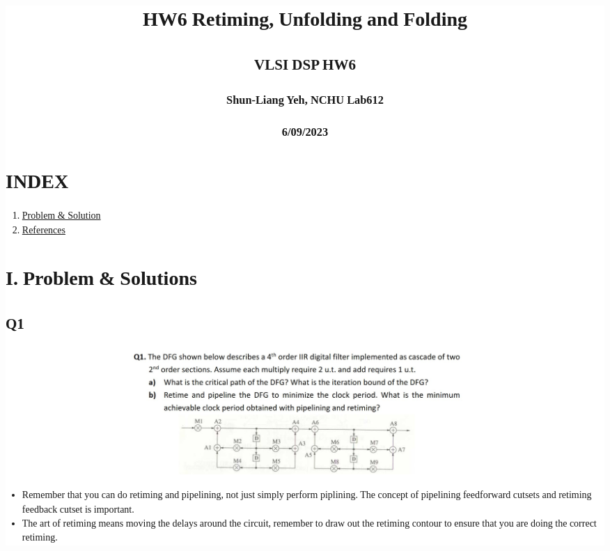# <strong><font face = "Times New Roman"><p style="text-align: center;">HW6 Retiming, Unfolding and Folding</p></font></strong>
## <font face = "Times New Roman"><p style="text-align: center;">VLSI DSP HW6</p></font>
### <font face = "Times New Roman"><p style="text-align: center;">Shun-Liang Yeh, NCHU Lab612</p></font>
### <font face = "Times New Roman"><p style="text-align: center;">6/09/2023</p></font>

<font face = "Times New Roman">

# INDEX
1. [Problem & Solution](#i-problem--solutions)
2. [References](#iv-references)

# I. Problem & Solutions
## Q1

<p align="center">
  <img src="./img/Q1.jpg" width="500" heigh ="500">
</p>

- Remember that you can do retiming and pipelining, not just simply perform piplining. The concept of pipelining feedforward cutsets and retiming feedback cutset is important.
- The art of retiming means moving the delays around the circuit, remember to draw out the retiming contour to ensure that you are doing the correct retiming.

<p align="center">